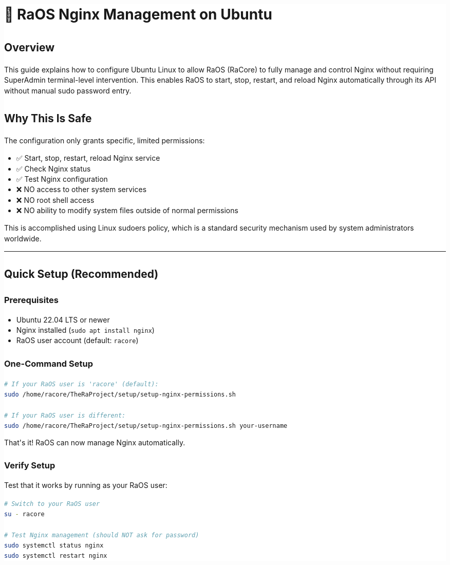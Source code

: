 # 🔧 RaOS Nginx Management on Ubuntu

## Overview

This guide explains how to configure Ubuntu Linux to allow RaOS (RaCore) to fully manage and control Nginx without requiring SuperAdmin terminal-level intervention. This enables RaOS to start, stop, restart, and reload Nginx automatically through its API without manual sudo password entry.

## Why This Is Safe

The configuration only grants specific, limited permissions:
- ✅ Start, stop, restart, reload Nginx service
- ✅ Check Nginx status
- ✅ Test Nginx configuration
- ❌ NO access to other system services
- ❌ NO root shell access
- ❌ NO ability to modify system files outside of normal permissions

This is accomplished using Linux sudoers policy, which is a standard security mechanism used by system administrators worldwide.

---

## Quick Setup (Recommended)

### Prerequisites
- Ubuntu 22.04 LTS or newer
- Nginx installed (`sudo apt install nginx`)
- RaOS user account (default: `racore`)

### One-Command Setup

```bash
# If your RaOS user is 'racore' (default):
sudo /home/racore/TheRaProject/setup/setup-nginx-permissions.sh

# If your RaOS user is different:
sudo /home/racore/TheRaProject/setup/setup-nginx-permissions.sh your-username
```

That's it! RaOS can now manage Nginx automatically.

### Verify Setup

Test that it works by running as your RaOS user:

```bash
# Switch to your RaOS user
su - racore

# Test Nginx management (should NOT ask for password)
sudo systemctl status nginx
sudo systemctl restart nginx
```
